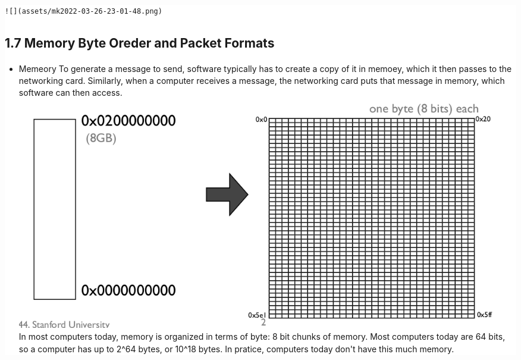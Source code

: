     ![](assets/mk2022-03-26-23-01-48.png)
## 1.7 Memory Byte Oreder and Packet Formats
- Memeory
  To generate a message to send, software typically has to create a copy of it in memoey, which it then passes to the networking card. Similarly, when a computer receives a message, the networking card puts that message in memory, which software can then access.
  ![](assets/mk2022-03-27-08-25-11.png)
  In most computers today, memory is organized in terms of byte: 8 bit chunks of memory. Most computers today are 64 bits, so a computer has up to 2^64 bytes, or 10^18 bytes. In pratice, computers today don't have this much memory.